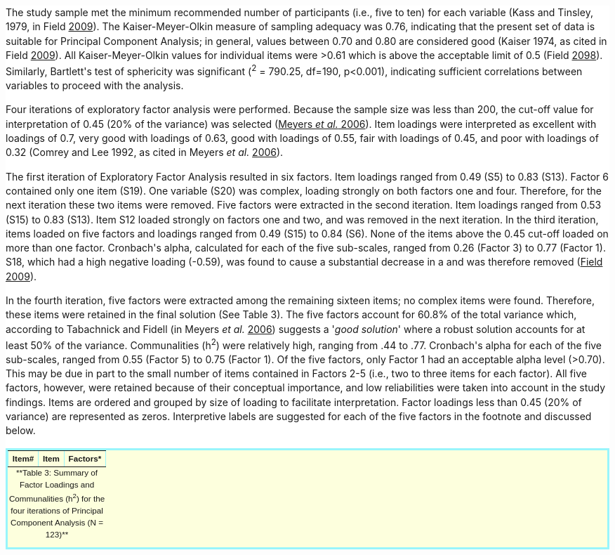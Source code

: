 The study sample met the minimum recommended number of participants (i.e., five to ten) for each variable (Kass and Tinsley, 1979, in Field [2009](#fie09)). The Kaiser-Meyer-Olkin measure of sampling adequacy was 0.76, indicating that the present set of data is suitable for Principal Component Analysis; in general, values between 0.70 and 0.80 are considered good (Kaiser 1974, as cited in Field [2009](#fie09)). All Kaiser-Meyer-Olkin values for individual items were >0.61 which is above the acceptable limit of 0.5 (Field [2098](#fie09)). Similarly, Bartlett's test of sphericity was significant (<sup>2</sup> = 790.25, df=190, p<0.001), indicating sufficient correlations between variables to proceed with the analysis.

Four iterations of exploratory factor analysis were performed. Because the sample size was less than 200, the cut-off value for interpretation of 0.45 (20% of the variance) was selected ([Meyers _et al._ 2006](#mey06)). Item loadings were interpreted as excellent with loadings of 0.7, very good with loadings of 0.63, good with loadings of 0.55, fair with loadings of 0.45, and poor with loadings of 0.32 (Comrey and Lee 1992, as cited in Meyers _et al._ [2006](#mey06)).

The first iteration of Exploratory Factor Analysis resulted in six factors. Item loadings ranged from 0.49 (S5) to 0.83 (S13). Factor 6 contained only one item (S19). One variable (S20) was complex, loading strongly on both factors one and four. Therefore, for the next iteration these two items were removed. Five factors were extracted in the second iteration. Item loadings ranged from 0.53 (S15) to 0.83 (S13). Item S12 loaded strongly on factors one and two, and was removed in the next iteration. In the third iteration, items loaded on five factors and loadings ranged from 0.49 (S15) to 0.84 (S6). None of the items above the 0.45 cut-off loaded on more than one factor. Cronbach's alpha, calculated for each of the five sub-scales, ranged from 0.26 (Factor 3) to 0.77 (Factor 1). S18, which had a high negative loading (-0.59), was found to cause a substantial decrease in a and was therefore removed ([Field 2009](#fie09)).

In the fourth iteration, five factors were extracted among the remaining sixteen items; no complex items were found. Therefore, these items were retained in the final solution (See Table 3). The five factors account for 60.8% of the total variance which, according to Tabachnick and Fidell (in Meyers _et al._ [2006](#mey06)) suggests a '_good solution_' where a robust solution accounts for at least 50% of the variance. Communalities (h<sup>2</sup>) were relatively high, ranging from .44 to .77\. Cronbach's alpha for each of the five sub-scales, ranged from 0.55 (Factor 5) to 0.75 (Factor 1). Of the five factors, only Factor 1 had an acceptable alpha level (>0.70). This may be due in part to the small number of items contained in Factors 2-5 (i.e., two to three items for each factor). All five factors, however, were retained because of their conceptual importance, and low reliabilities were taken into account in the study findings. Items are ordered and grouped by size of loading to facilitate interpretation. Factor loadings less than 0.45 (20% of variance) are represented as zeros. Interpretive labels are suggested for each of the five factors in the footnote and discussed below.

<table style="border-right: #99f5fb solid; border-top: #99f5fb solid; font-size: smaller; border-left: #99f5fb solid; border-bottom: #99f5fb solid; font-style: normal; font-family: Verdana, geneva, arial, helvetica, sans-serif; background-color: #fdffdd" align="center" border="1" cellpadding="3" cellspacing="0" width="80%"><caption align="bottom">  
**Table 3: Summary of Factor Loadings and Communalities (h<sup>2</sup>) for the four iterations of Principal Component Analysis (N = 123)**</caption>

<tbody>

<tr>

<th rowspan="2" valign="middle">Item#</th>

<th rowspan="2" valign="middle">Item</th>

<th colspan="5">Factors*</th>
